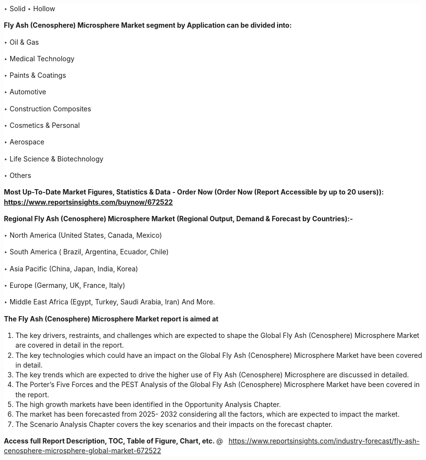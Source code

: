 ‣ Solid
‣ Hollow

<strong>Fly Ash (Cenosphere) Microsphere Market segment by Application can be divided into:</strong>

‣ Oil & Gas

‣ Medical Technology

‣ Paints & Coatings

‣ Automotive

‣ Construction Composites

‣ Cosmetics & Personal

‣ Aerospace

‣ Life Science & Biotechnology

‣ Others

<strong>Most Up-To-Date Market Figures, Statistics & Data - Order Now (Order Now (Report Accessible by up to 20 users)): <a href=https://www.reportsinsights.com/buynow/672522>https://www.reportsinsights.com/buynow/672522</a></strong>

<strong>Regional Fly Ash (Cenosphere) Microsphere Market (Regional Output, Demand &amp; Forecast by Countries):-</strong>

‣ North America (United States, Canada, Mexico)

‣ South America ( Brazil, Argentina, Ecuador, Chile)

‣ Asia Pacific (China, Japan, India, Korea)

‣ Europe (Germany, UK, France, Italy)

‣ Middle East Africa (Egypt, Turkey, Saudi Arabia, Iran) And More.

<strong>The Fly Ash (Cenosphere) Microsphere Market report is aimed at</strong>
<ol>
  <li>The key drivers, restraints, and challenges which are expected to shape the Global Fly Ash (Cenosphere) Microsphere Market are covered in detail in the report.</li>
  <li>The key technologies which could have an impact on the Global Fly Ash (Cenosphere) Microsphere Market have been covered in detail.</li>
  <li>The key trends which are expected to drive the higher use of Fly Ash (Cenosphere) Microsphere are discussed in detailed.</li>
  <li>The Porter’s Five Forces and the PEST Analysis of the Global Fly Ash (Cenosphere) Microsphere Market have been covered in the report.</li>
  <li>The high growth markets have been identified in the Opportunity Analysis Chapter.</li>
  <li>The market has been forecasted from 2025- 2032 considering all the factors, which are expected to impact the market.</li>
  <li>The Scenario Analysis Chapter covers the key scenarios and their impacts on the forecast chapter.</li>
</ol>
<strong>Access full Report Description, TOC, Table of Figure, Chart, etc. </strong>@   <a href=https://www.reportsinsights.com/industry-forecast/fly-ash-cenosphere-microsphere-global-market-672522>https://www.reportsinsights.com/industry-forecast/fly-ash-cenosphere-microsphere-global-market-672522</a>
